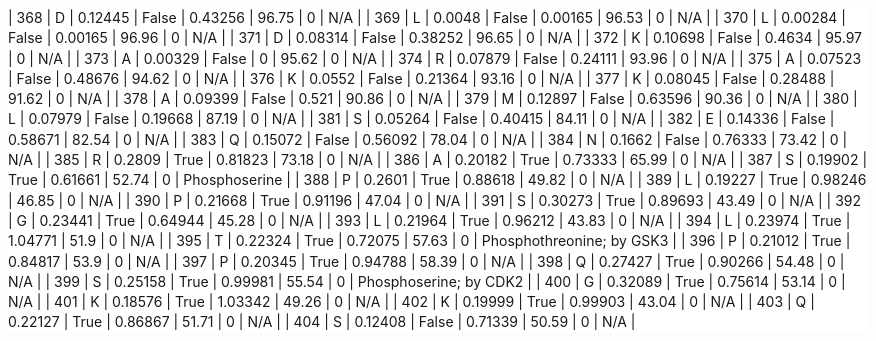 |   368 | D    |         0.12445 | False     |                          0.43256 |                 96.75 |         0     | N/A                       |
|   369 | L    |         0.0048  | False     |                          0.00165 |                 96.53 |         0     | N/A                       |
|   370 | L    |         0.00284 | False     |                          0.00165 |                 96.96 |         0     | N/A                       |
|   371 | D    |         0.08314 | False     |                          0.38252 |                 96.65 |         0     | N/A                       |
|   372 | K    |         0.10698 | False     |                          0.4634  |                 95.97 |         0     | N/A                       |
|   373 | A    |         0.00329 | False     |                          0       |                 95.62 |         0     | N/A                       |
|   374 | R    |         0.07879 | False     |                          0.24111 |                 93.96 |         0     | N/A                       |
|   375 | A    |         0.07523 | False     |                          0.48676 |                 94.62 |         0     | N/A                       |
|   376 | K    |         0.0552  | False     |                          0.21364 |                 93.16 |         0     | N/A                       |
|   377 | K    |         0.08045 | False     |                          0.28488 |                 91.62 |         0     | N/A                       |
|   378 | A    |         0.09399 | False     |                          0.521   |                 90.86 |         0     | N/A                       |
|   379 | M    |         0.12897 | False     |                          0.63596 |                 90.36 |         0     | N/A                       |
|   380 | L    |         0.07979 | False     |                          0.19668 |                 87.19 |         0     | N/A                       |
|   381 | S    |         0.05264 | False     |                          0.40415 |                 84.11 |         0     | N/A                       |
|   382 | E    |         0.14336 | False     |                          0.58671 |                 82.54 |         0     | N/A                       |
|   383 | Q    |         0.15072 | False     |                          0.56092 |                 78.04 |         0     | N/A                       |
|   384 | N    |         0.1662  | False     |                          0.76333 |                 73.42 |         0     | N/A                       |
|   385 | R    |         0.2809  | True      |                          0.81823 |                 73.18 |         0     | N/A                       |
|   386 | A    |         0.20182 | True      |                          0.73333 |                 65.99 |         0     | N/A                       |
|   387 | S    |         0.19902 | True      |                          0.61661 |                 52.74 |         0     | Phosphoserine             |
|   388 | P    |         0.2601  | True      |                          0.88618 |                 49.82 |         0     | N/A                       |
|   389 | L    |         0.19227 | True      |                          0.98246 |                 46.85 |         0     | N/A                       |
|   390 | P    |         0.21668 | True      |                          0.91196 |                 47.04 |         0     | N/A                       |
|   391 | S    |         0.30273 | True      |                          0.89693 |                 43.49 |         0     | N/A                       |
|   392 | G    |         0.23441 | True      |                          0.64944 |                 45.28 |         0     | N/A                       |
|   393 | L    |         0.21964 | True      |                          0.96212 |                 43.83 |         0     | N/A                       |
|   394 | L    |         0.23974 | True      |                          1.04771 |                 51.9  |         0     | N/A                       |
|   395 | T    |         0.22324 | True      |                          0.72075 |                 57.63 |         0     | Phosphothreonine; by GSK3 |
|   396 | P    |         0.21012 | True      |                          0.84817 |                 53.9  |         0     | N/A                       |
|   397 | P    |         0.20345 | True      |                          0.94788 |                 58.39 |         0     | N/A                       |
|   398 | Q    |         0.27427 | True      |                          0.90266 |                 54.48 |         0     | N/A                       |
|   399 | S    |         0.25158 | True      |                          0.99981 |                 55.54 |         0     | Phosphoserine; by CDK2    |
|   400 | G    |         0.32089 | True      |                          0.75614 |                 53.14 |         0     | N/A                       |
|   401 | K    |         0.18576 | True      |                          1.03342 |                 49.26 |         0     | N/A                       |
|   402 | K    |         0.19999 | True      |                          0.99903 |                 43.04 |         0     | N/A                       |
|   403 | Q    |         0.22127 | True      |                          0.86867 |                 51.71 |         0     | N/A                       |
|   404 | S    |         0.12408 | False     |                          0.71339 |                 50.59 |         0     | N/A                       |